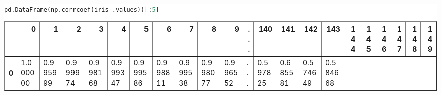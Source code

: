 
```python
pd.DataFrame(np.corrcoef(iris_.values))[:5]
```




<div>
<style scoped>
    .dataframe tbody tr th:only-of-type {
        vertical-align: middle;
    }

    .dataframe tbody tr th {
        vertical-align: top;
    }

    .dataframe thead th {
        text-align: right;
    }
</style>
<table border="1" class="dataframe">
  <thead>
    <tr style="text-align: right;">
      <th></th>
      <th>0</th>
      <th>1</th>
      <th>2</th>
      <th>3</th>
      <th>4</th>
      <th>5</th>
      <th>6</th>
      <th>7</th>
      <th>8</th>
      <th>9</th>
      <th>...</th>
      <th>140</th>
      <th>141</th>
      <th>142</th>
      <th>143</th>
      <th>144</th>
      <th>145</th>
      <th>146</th>
      <th>147</th>
      <th>148</th>
      <th>149</th>
    </tr>
  </thead>
  <tbody>
    <tr>
      <th>0</th>
      <td>1.000000</td>
      <td>0.995999</td>
      <td>0.999974</td>
      <td>0.998168</td>
      <td>0.999347</td>
      <td>0.999586</td>
      <td>0.998811</td>
      <td>0.999538</td>
      <td>0.998077</td>
      <td>0.996552</td>
      <td>...</td>
      <td>0.597825</td>
      <td>0.685581</td>
      <td>0.574649</td>
      <td>0.584668</td>